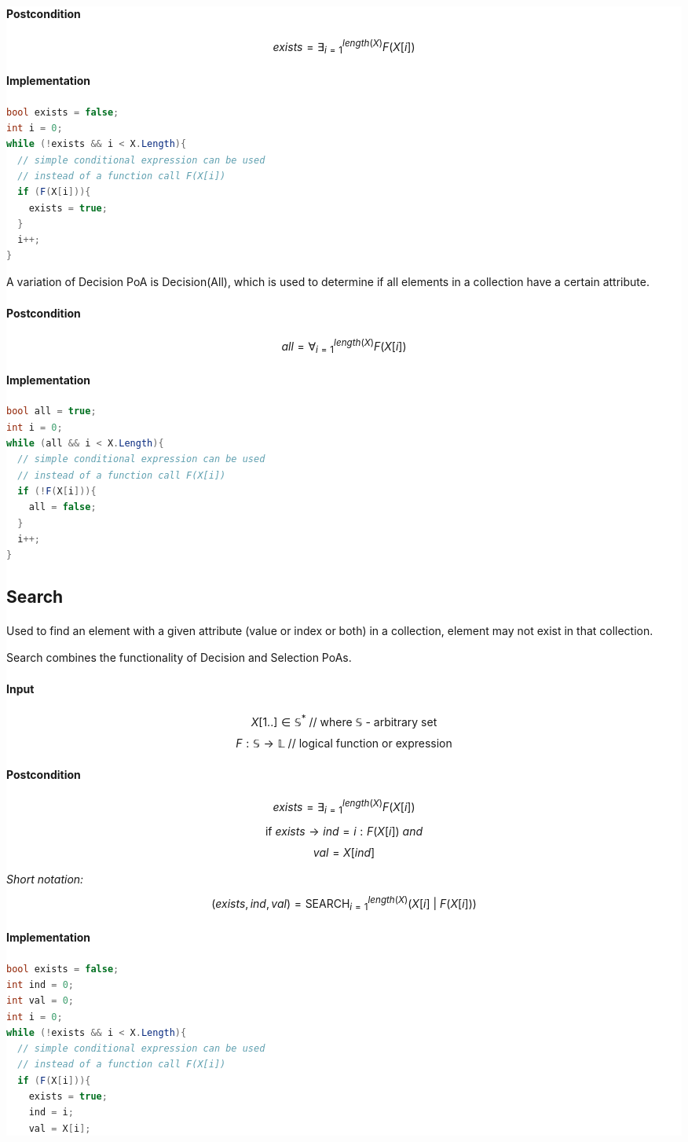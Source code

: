 #### Postcondition
$$exists = \exists_{i=1}^{length(X)}F(X[i])$$

#### Implementation
```c#
bool exists = false;
int i = 0;
while (!exists && i < X.Length){
  // simple conditional expression can be used
  // instead of a function call F(X[i])
  if (F(X[i])){
    exists = true;
  }
  i++;
}
```
A variation of Decision PoA is Decision(All), which is used to determine if all elements in a collection have a certain attribute.
#### Postcondition
$$all = \forall_{i=1}^{length(X)}F(X[i])$$
#### Implementation
```c#
bool all = true;
int i = 0;
while (all && i < X.Length){
  // simple conditional expression can be used
  // instead of a function call F(X[i])
  if (!F(X[i])){
    all = false;
  }
  i++;
}
```

## Search
Used to find an element with a given attribute (value or index or both) in a collection, element may not exist in that collection.

Search combines the functionality of Decision and Selection PoAs.
#### Input
$$ X[1..] \in \mathbb{S}^*\text{ // where $\mathbb{S}$ - arbitrary set}$$
$$ F: \mathbb{S} \rightarrow \mathbb{L}\text{ // logical function or expression}$$

#### Postcondition
$$exists = \exists_{i=1}^{length(X)}F(X[i])$$
$$\text{if $exists$}\rightarrow ind = i:F(X[i])\ and$$
$$val = X[ind]$$

*Short notation:*
$$ (exists, ind, val) = \text{SEARCH}_{i=1}^{length(X)} (X[i]\ |\ F(X[i]))$$
#### Implementation
```c#
bool exists = false;
int ind = 0;
int val = 0;
int i = 0;
while (!exists && i < X.Length){
  // simple conditional expression can be used
  // instead of a function call F(X[i])
  if (F(X[i])){
    exists = true;
    ind = i;
    val = X[i];
```